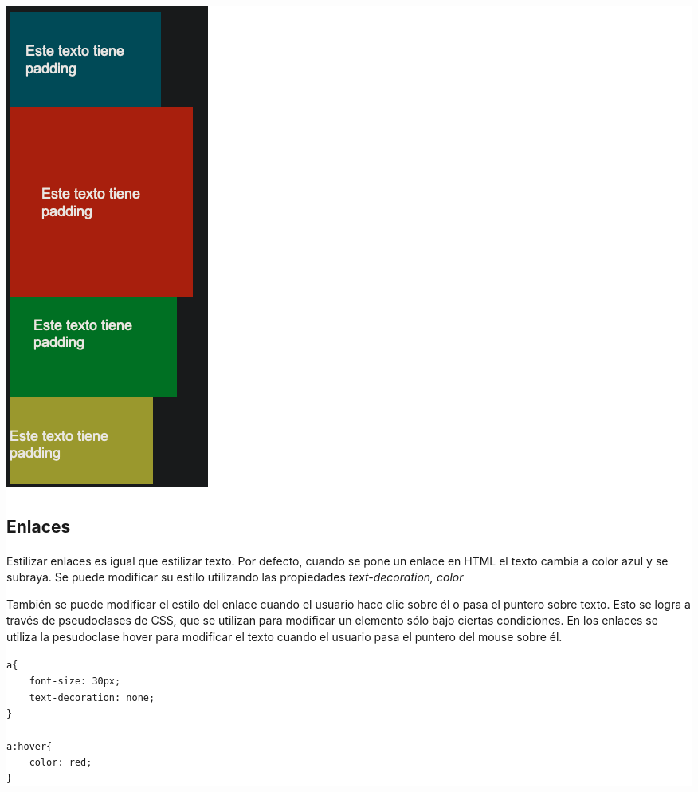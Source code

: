 ![sin Box-Sizing](assets/css_ej3.png)

## Enlaces

Estilizar enlaces es igual que estilizar texto. Por defecto, cuando se pone un enlace en HTML el texto cambia a color azul y se subraya. Se puede modificar su estilo utilizando las propiedades <i> text-decoration,  color </i>

También se puede modificar el estilo del enlace cuando el usuario hace clic sobre él o pasa el puntero sobre texto. Esto se logra a través de pseudoclases de CSS, que se utilizan para modificar un elemento sólo bajo ciertas condiciones. En los enlaces se utiliza la pesudoclase hover para modificar el texto cuando el usuario pasa el puntero del mouse sobre él.

```
a{
    font-size: 30px;
    text-decoration: none;
}

a:hover{
    color: red;
}
```

